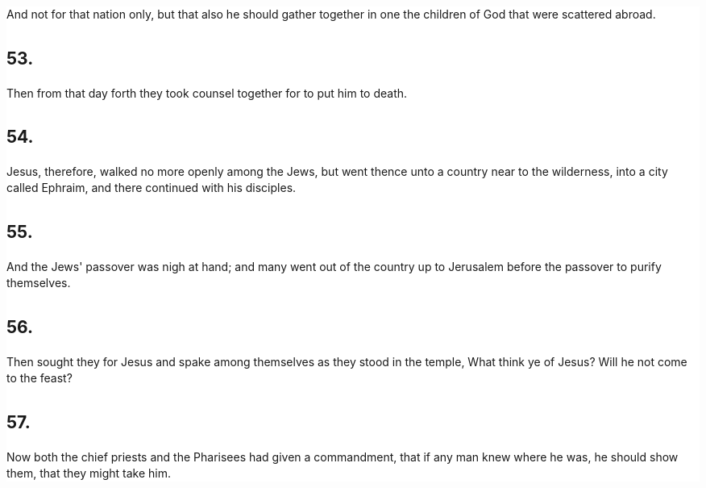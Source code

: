 And not for that nation only, but that also he should gather together in one the children of God that were scattered abroad.
## 53.
Then from that day forth they took counsel together for to put him to death.
## 54.
Jesus, therefore, walked no more openly among the Jews, but went thence unto a country near to the wilderness, into a city called Ephraim, and there continued with his disciples.
## 55.
And the Jews\' passover was nigh at hand; and many went out of the country up to Jerusalem before the passover to purify themselves.
## 56.
Then sought they for Jesus and spake among themselves as they stood in the temple, What think ye of Jesus? Will he not come to the feast?
## 57.
Now both the chief priests and the Pharisees had given a commandment, that if any man knew where he was, he should show them, that they might take him.

